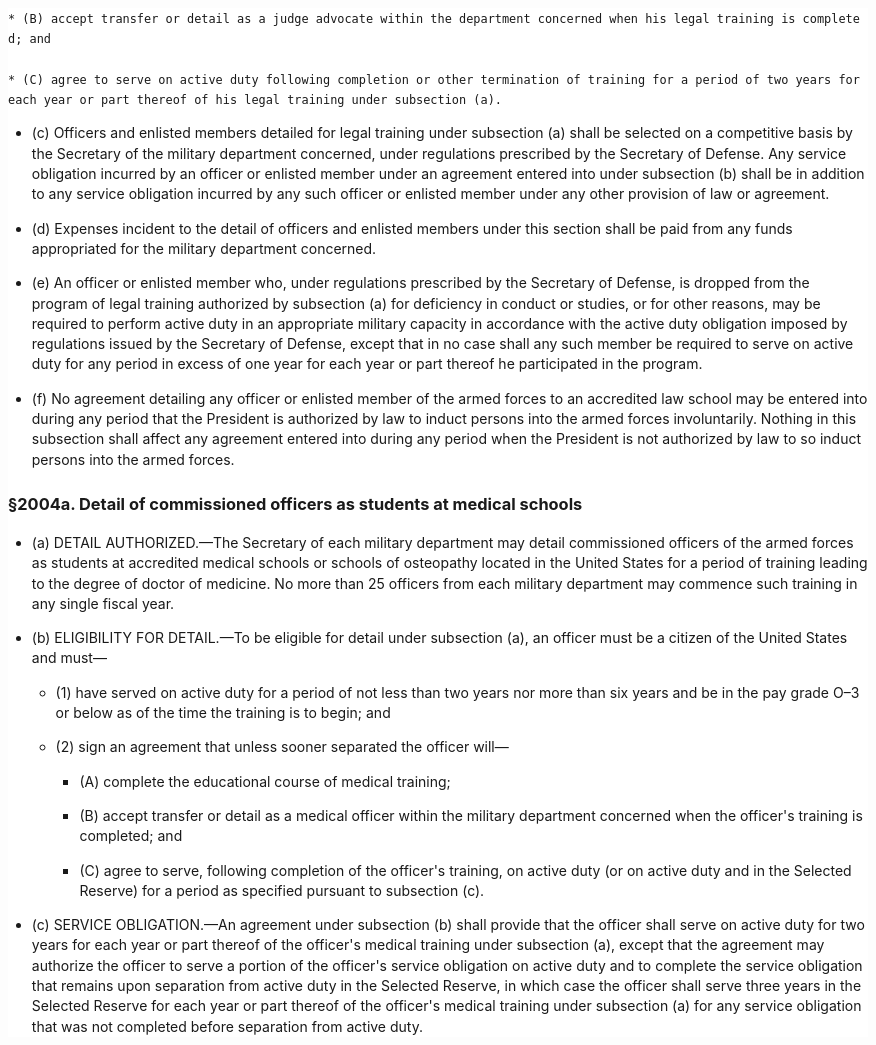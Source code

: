     * (B) accept transfer or detail as a judge advocate within the department concerned when his legal training is completed; and

    * (C) agree to serve on active duty following completion or other termination of training for a period of two years for each year or part thereof of his legal training under subsection (a).


* (c) Officers and enlisted members detailed for legal training under subsection (a) shall be selected on a competitive basis by the Secretary of the military department concerned, under regulations prescribed by the Secretary of Defense. Any service obligation incurred by an officer or enlisted member under an agreement entered into under subsection (b) shall be in addition to any service obligation incurred by any such officer or enlisted member under any other provision of law or agreement.

* (d) Expenses incident to the detail of officers and enlisted members under this section shall be paid from any funds appropriated for the military department concerned.

* (e) An officer or enlisted member who, under regulations prescribed by the Secretary of Defense, is dropped from the program of legal training authorized by subsection (a) for deficiency in conduct or studies, or for other reasons, may be required to perform active duty in an appropriate military capacity in accordance with the active duty obligation imposed by regulations issued by the Secretary of Defense, except that in no case shall any such member be required to serve on active duty for any period in excess of one year for each year or part thereof he participated in the program.

* (f) No agreement detailing any officer or enlisted member of the armed forces to an accredited law school may be entered into during any period that the President is authorized by law to induct persons into the armed forces involuntarily. Nothing in this subsection shall affect any agreement entered into during any period when the President is not authorized by law to so induct persons into the armed forces.

### §2004a. Detail of commissioned officers as students at medical schools
* (a) DETAIL AUTHORIZED.—The Secretary of each military department may detail commissioned officers of the armed forces as students at accredited medical schools or schools of osteopathy located in the United States for a period of training leading to the degree of doctor of medicine. No more than 25 officers from each military department may commence such training in any single fiscal year.

* (b) ELIGIBILITY FOR DETAIL.—To be eligible for detail under subsection (a), an officer must be a citizen of the United States and must—

  * (1) have served on active duty for a period of not less than two years nor more than six years and be in the pay grade O–3 or below as of the time the training is to begin; and

  * (2) sign an agreement that unless sooner separated the officer will—

    * (A) complete the educational course of medical training;

    * (B) accept transfer or detail as a medical officer within the military department concerned when the officer's training is completed; and

    * (C) agree to serve, following completion of the officer's training, on active duty (or on active duty and in the Selected Reserve) for a period as specified pursuant to subsection (c).


* (c) SERVICE OBLIGATION.—An agreement under subsection (b) shall provide that the officer shall serve on active duty for two years for each year or part thereof of the officer's medical training under subsection (a), except that the agreement may authorize the officer to serve a portion of the officer's service obligation on active duty and to complete the service obligation that remains upon separation from active duty in the Selected Reserve, in which case the officer shall serve three years in the Selected Reserve for each year or part thereof of the officer's medical training under subsection (a) for any service obligation that was not completed before separation from active duty.

